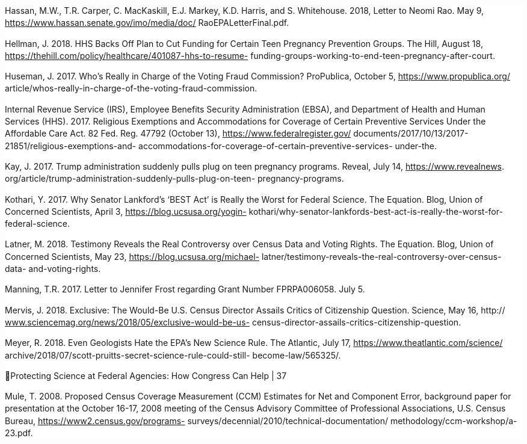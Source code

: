 Hassan, M.W., T.R. Carper, C. MacKaskill, E.J. Markey, K.D.
Harris, and S. Whitehouse. 2018, Letter to Neomi Rao. May 9,
https://www.hassan.senate.gov/imo/media/doc/
RaoEPALetterFinal.pdf.

Hellman, J. 2018. HHS Backs Off Plan to Cut Funding for
Certain Teen Pregnancy Prevention Groups. The Hill, August 18,
https://thehill.com/policy/healthcare/401087-hhs-to-resume-
funding-groups-working-to-end-teen-pregnancy-after-court.

Huseman, J. 2017. Who’s Really in Charge of  the Voting Fraud
Commission? ProPublica, October 5, https://www.propublica.org/
article/whos-really-in-charge-of-the-voting-fraud-commission.

Internal Revenue Service (IRS), Employee Benefits Security
Administration (EBSA), and Department of  Health and Human
Services (HHS). 2017. Religious Exemptions and Accommodations for
Coverage of  Certain Preventive Services Under the Affordable Care Act. 82
Fed. Reg. 47792 (October 13), https://www.federalregister.gov/
documents/2017/10/13/2017-21851/religious-exemptions-and-
accommodations-for-coverage-of-certain-preventive-services-
under-the.

Kay, J. 2017. Trump administration suddenly pulls plug on teen
pregnancy programs. Reveal, July 14, https://www.revealnews.
org/article/trump-administration-suddenly-pulls-plug-on-teen-
pregnancy-programs.

Kothari, Y. 2017. Why Senator Lankford’s ‘BEST Act’ is Really
the Worst for Federal Science. The Equation. Blog, Union of
Concerned Scientists, April 3, https://blog.ucsusa.org/yogin-
kothari/why-senator-lankfords-best-act-is-really-the-worst-for-
federal-science.

Latner, M. 2018. Testimony Reveals the Real Controversy over
Census Data and Voting Rights. The Equation. Blog, Union of
Concerned Scientists, May 23, https://blog.ucsusa.org/michael-
latner/testimony-reveals-the-real-controversy-over-census-data-
and-voting-rights.

Manning, T.R. 2017. Letter to Jennifer Frost regarding Grant
Number FPRPA006058. July 5.

Mervis, J. 2018. Exclusive: The Would-Be U.S. Census Director
Assails Critics of  Citizenship Question. Science, May 16, http://
www.sciencemag.org/news/2018/05/exclusive-would-be-us-
census-director-assails-critics-citizenship-question.

Meyer, R. 2018. Even Geologists Hate the EPA’s New Science
Rule. The Atlantic, July 17, https://www.theatlantic.com/science/
archive/2018/07/scott-pruitts-secret-science-rule-could-still-
become-law/565325/.

Protecting Science at Federal Agencies: How Congress Can Help |  37

Mule, T. 2008. Proposed Census Coverage Measurement
(CCM) Estimates for Net and Component Error, background
paper for presentation at the October 16-17, 2008 meeting of
the Census Advisory Committee of  Professional Associations,
U.S. Census Bureau, https://www2.census.gov/programs-
surveys/decennial/2010/technical-documentation/
methodology/ccm-workshop/a-23.pdf.
